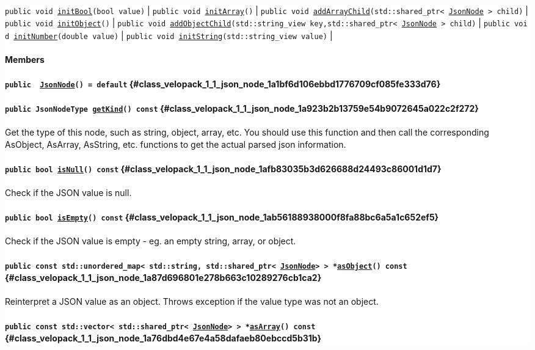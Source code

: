 `public void `[`initBool`](#class_velopack_1_1_json_node_1a18a1848f9b1bd6ac76a884bbf3a2da92)`(bool value)` | 
`public void `[`initArray`](#class_velopack_1_1_json_node_1ac3d67c1ddb1b68382489368aa9c45314)`()` | 
`public void `[`addArrayChild`](#class_velopack_1_1_json_node_1abbacfa7b09b2f0df9c8c711025081eee)`(std::shared_ptr< `[`JsonNode`](#class_velopack_1_1_json_node)` > child)` | 
`public void `[`initObject`](#class_velopack_1_1_json_node_1a1092f357911d35eaeb2364ad0567f0af)`()` | 
`public void `[`addObjectChild`](#class_velopack_1_1_json_node_1a59c8ef42ce80b470f71e38bb6f6c0aaf)`(std::string_view key,std::shared_ptr< `[`JsonNode`](#class_velopack_1_1_json_node)` > child)` | 
`public void `[`initNumber`](#class_velopack_1_1_json_node_1aa0e4f7f297bc29dd23904de4b18910ed)`(double value)` | 
`public void `[`initString`](#class_velopack_1_1_json_node_1aa1f5ca52183d31e0c832d7530227b35d)`(std::string_view value)` | 

#### Members

#### `public  `[`JsonNode`](#class_velopack_1_1_json_node_1a1bf6d106ebbd1776709cf085fe333d76)`() = default` {#class_velopack_1_1_json_node_1a1bf6d106ebbd1776709cf085fe333d76}

#### `public JsonNodeType `[`getKind`](#class_velopack_1_1_json_node_1a923b2b13759e54b9072645a022c2f272)`() const` {#class_velopack_1_1_json_node_1a923b2b13759e54b9072645a022c2f272}

Get the type of this node, such as string, object, array, etc. You should use this function and then call the corresponding AsObject, AsArray, AsString, etc. functions to get the actual parsed json information.

#### `public bool `[`isNull`](#class_velopack_1_1_json_node_1afb83035b3d626688d24493c86001d1d7)`() const` {#class_velopack_1_1_json_node_1afb83035b3d626688d24493c86001d1d7}

Check if the JSON value is null.

#### `public bool `[`isEmpty`](#class_velopack_1_1_json_node_1ab56188938000f8fa88bc6a5a1c652ef5)`() const` {#class_velopack_1_1_json_node_1ab56188938000f8fa88bc6a5a1c652ef5}

Check if the JSON value is empty - eg. an empty string, array, or object.

#### `public const std::unordered_map< std::string, std::shared_ptr< `[`JsonNode`](#class_velopack_1_1_json_node)` > > * `[`asObject`](#class_velopack_1_1_json_node_1a87d696801e278b663c10289276cb1ca2)`() const` {#class_velopack_1_1_json_node_1a87d696801e278b663c10289276cb1ca2}

Reinterpret a JSON value as an object. Throws exception if the value type was not an object.

#### `public const std::vector< std::shared_ptr< `[`JsonNode`](#class_velopack_1_1_json_node)` > > * `[`asArray`](#class_velopack_1_1_json_node_1a76dbd4e67e4a58dafaeb80ebccd5b31b)`() const` {#class_velopack_1_1_json_node_1a76dbd4e67e4a58dafaeb80ebccd5b31b}
